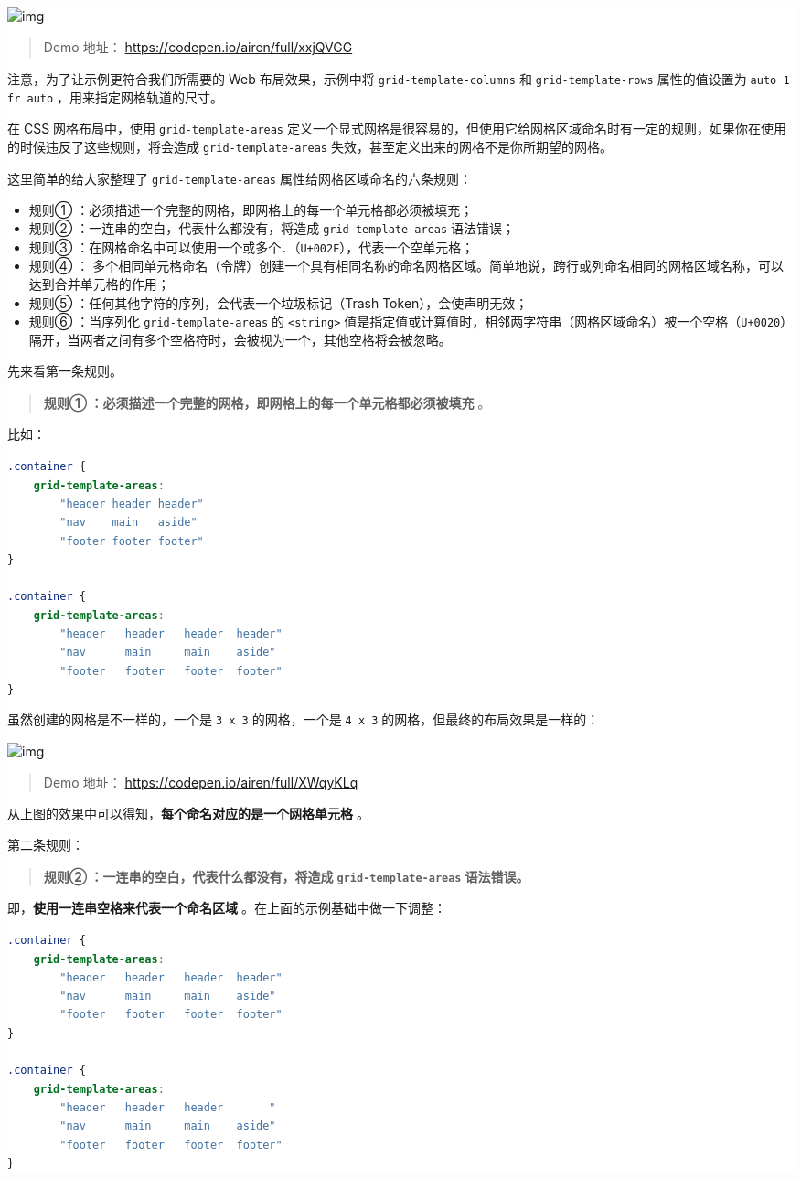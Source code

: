 ![img](https://p3-juejin.byteimg.com/tos-cn-i-k3u1fbpfcp/3cd38cf9f20e4609a7a01c36883f2423~tplv-k3u1fbpfcp-zoom-1.image)

> Demo 地址： https://codepen.io/airen/full/xxjQVGG

注意，为了让示例更符合我们所需要的 Web 布局效果，示例中将 `grid-template-columns` 和 `grid-template-rows` 属性的值设置为 `auto 1fr auto` ，用来指定网格轨道的尺寸。

在 CSS 网格布局中，使用 `grid-template-areas` 定义一个显式网格是很容易的，但使用它给网格区域命名时有一定的规则，如果你在使用的时候违反了这些规则，将会造成 `grid-template-areas` 失效，甚至定义出来的网格不是你所期望的网格。

这里简单的给大家整理了 `grid-template-areas` 属性给网格区域命名的六条规则：

- 规则① ：必须描述一个完整的网格，即网格上的每一个单元格都必须被填充；
- 规则② ：一连串的空白，代表什么都没有，将造成 `grid-template-areas` 语法错误；
- 规则③ ：在网格命名中可以使用一个或多个`.`（`U+002E`），代表一个空单元格；
- 规则④ ： 多个相同单元格命名（令牌）创建一个具有相同名称的命名网格区域。简单地说，跨行或列命名相同的网格区域名称，可以达到合并单元格的作用；
- 规则⑤ ：任何其他字符的序列，会代表一个垃圾标记（Trash Token），会使声明无效；
- 规则⑥ ：当序列化 `grid-template-areas` 的 `<string>` 值是指定值或计算值时，相邻两字符串（网格区域命名）被一个空格（`U+0020`）隔开，当两者之间有多个空格符时，会被视为一个，其他空格将会被忽略。

先来看第一条规则。

> **规则① ：必须描述一个完整的网格，即网格上的每一个单元格都必须被填充** 。

比如：

```CSS
.container {
    grid-template-areas:
        "header header header"
        "nav    main   aside"
        "footer footer footer"
}

.container {
    grid-template-areas:
        "header   header   header  header"
        "nav      main     main    aside"
        "footer   footer   footer  footer"
}
```

虽然创建的网格是不一样的，一个是 `3 x 3` 的网格，一个是 `4 x 3` 的网格，但最终的布局效果是一样的：

![img](https://p3-juejin.byteimg.com/tos-cn-i-k3u1fbpfcp/7704a436d43e466ea973280f565e6600~tplv-k3u1fbpfcp-zoom-1.image)

> Demo 地址： https://codepen.io/airen/full/XWqyKLq

从上图的效果中可以得知，**每个命名对应的是一个网格单元格** 。

第二条规则：

> **规则② ：一连串的空白，代表什么都没有，将造成** **`grid-template-areas`** **语法错误。**

即，**使用一连串空格来代表一个命名区域** 。在上面的示例基础中做一下调整：

```CSS
.container {
    grid-template-areas:
        "header   header   header  header"
        "nav      main     main    aside"
        "footer   footer   footer  footer"
}

.container {
    grid-template-areas:
        "header   header   header       "
        "nav      main     main    aside"
        "footer   footer   footer  footer"
}
```